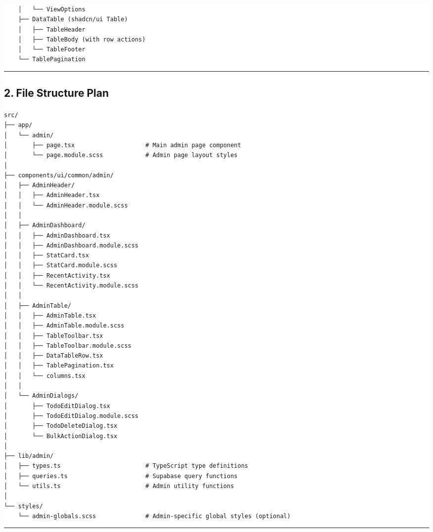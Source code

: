 ```
    │   └── ViewOptions
    ├── DataTable (shadcn/ui Table)
    │   ├── TableHeader
    │   ├── TableBody (with row actions)
    │   └── TableFooter
    └── TablePagination
```

---

## 2. File Structure Plan

```
src/
├── app/
│   └── admin/
│       ├── page.tsx                    # Main admin page component
│       └── page.module.scss            # Admin page layout styles
│
├── components/ui/common/admin/
│   ├── AdminHeader/
│   │   ├── AdminHeader.tsx
│   │   └── AdminHeader.module.scss
│   │
│   ├── AdminDashboard/
│   │   ├── AdminDashboard.tsx
│   │   ├── AdminDashboard.module.scss
│   │   ├── StatCard.tsx
│   │   ├── StatCard.module.scss
│   │   ├── RecentActivity.tsx
│   │   └── RecentActivity.module.scss
│   │
│   ├── AdminTable/
│   │   ├── AdminTable.tsx
│   │   ├── AdminTable.module.scss
│   │   ├── TableToolbar.tsx
│   │   ├── TableToolbar.module.scss
│   │   ├── DataTableRow.tsx
│   │   ├── TablePagination.tsx
│   │   └── columns.tsx
│   │
│   └── AdminDialogs/
│       ├── TodoEditDialog.tsx
│       ├── TodoEditDialog.module.scss
│       ├── TodoDeleteDialog.tsx
│       └── BulkActionDialog.tsx
│
├── lib/admin/
│   ├── types.ts                        # TypeScript type definitions
│   ├── queries.ts                      # Supabase query functions
│   └── utils.ts                        # Admin utility functions
│
└── styles/
    └── admin-globals.scss              # Admin-specific global styles (optional)
```

---